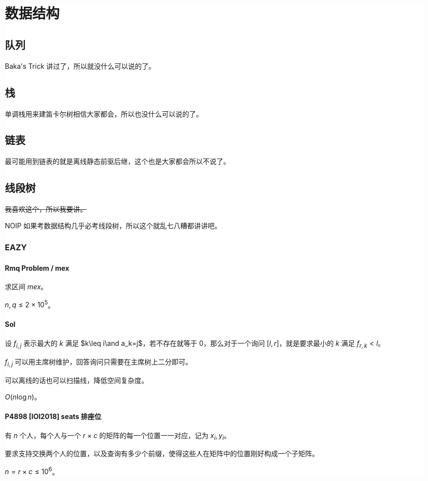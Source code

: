 # 数据结构

## 队列

Baka's Trick 讲过了，所以就没什么可以说的了。

## 栈

单调栈用来建笛卡尔树相信大家都会，所以也没什么可以说的了。

## 链表

最可能用到链表的就是离线静态前驱后继，这个也是大家都会所以不说了。

## 线段树

~~我喜欢这个，所以我要讲。~~

NOIP 如果考数据结构几乎必考线段树，所以这个就乱七八糟都讲讲吧。

### EAZY

#### Rmq Problem / mex

求区间 $mex$。

$n,q\leq2\times10^5$。







#### Sol

设 $f_{i,j}$ 表示最大的 $k$ 满足 $k\leq i\and a_k=j$，若不存在就等于 0，那么对于一个询问 $[l,r]$，就是要求最小的 $k$ 满足 $f_{r,k}<l$。

$f_{i,j}$ 可以用主席树维护，回答询问只需要在主席树上二分即可。

可以离线的话也可以扫描线，降低空间复杂度。

$O(n\log n)$。





#### P4898 [IOI2018] seats **排座位**

有 $n$ 个人，每个人与一个 $r\times c$ 的矩阵的每一个位置一一对应，记为 $x_i,y_i$。

要求支持交换两个人的位置，以及查询有多少个前缀，使得这些人在矩阵中的位置刚好构成一个子矩阵。

$n=r\times c\leq10^6$。



